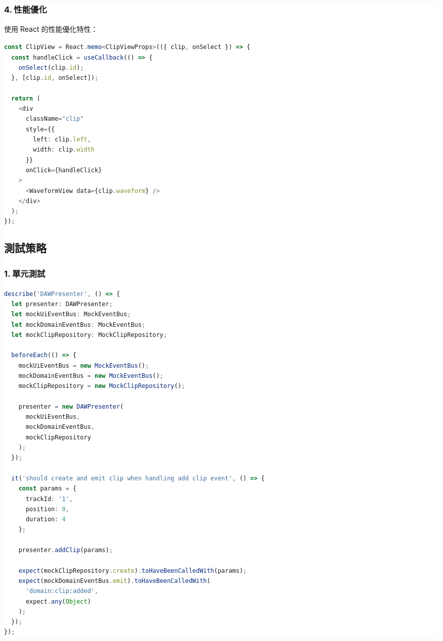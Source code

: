 ### 4. 性能優化

使用 React 的性能優化特性：

```typescript
const ClipView = React.memo<ClipViewProps>(({ clip, onSelect }) => {
  const handleClick = useCallback(() => {
    onSelect(clip.id);
  }, [clip.id, onSelect]);

  return (
    <div
      className="clip"
      style={{
        left: clip.left,
        width: clip.width
      }}
      onClick={handleClick}
    >
      <WaveformView data={clip.waveform} />
    </div>
  );
});
```

## 測試策略

### 1. 單元測試

```typescript
describe('DAWPresenter', () => {
  let presenter: DAWPresenter;
  let mockUiEventBus: MockEventBus;
  let mockDomainEventBus: MockEventBus;
  let mockClipRepository: MockClipRepository;

  beforeEach(() => {
    mockUiEventBus = new MockEventBus();
    mockDomainEventBus = new MockEventBus();
    mockClipRepository = new MockClipRepository();

    presenter = new DAWPresenter(
      mockUiEventBus,
      mockDomainEventBus,
      mockClipRepository
    );
  });

  it('should create and emit clip when handling add clip event', () => {
    const params = {
      trackId: '1',
      position: 0,
      duration: 4
    };

    presenter.addClip(params);

    expect(mockClipRepository.create).toHaveBeenCalledWith(params);
    expect(mockDomainEventBus.emit).toHaveBeenCalledWith(
      'domain:clip:added',
      expect.any(Object)
    );
  });
});
```